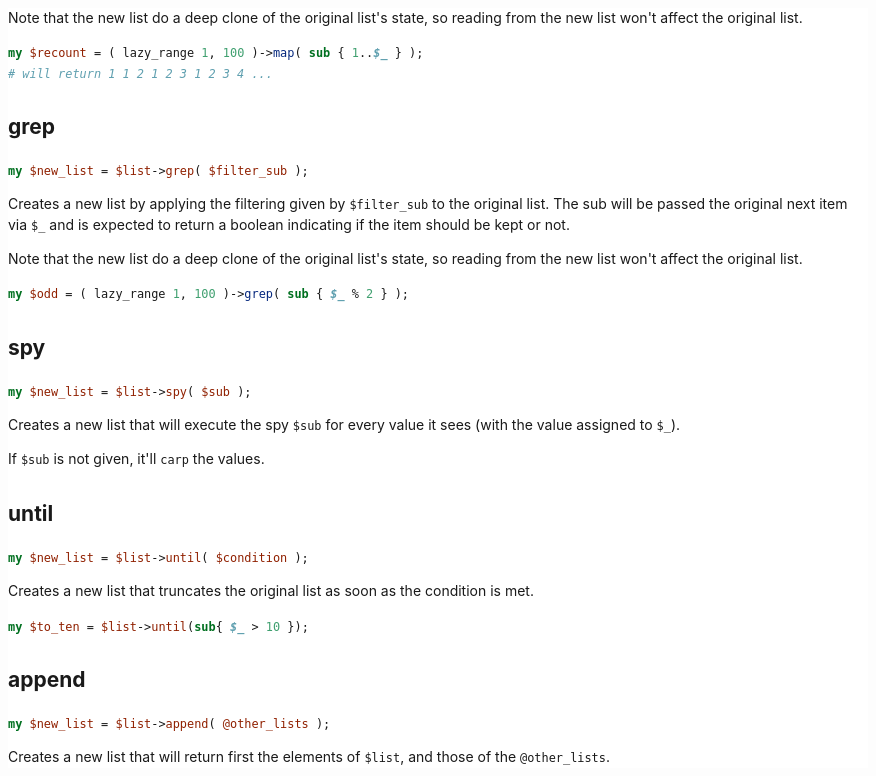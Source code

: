 Note that the new list do a deep clone of the original list's state, so reading
from the new list won't affect the original list.

```perl
my $recount = ( lazy_range 1, 100 )->map( sub { 1..$_ } );
# will return 1 1 2 1 2 3 1 2 3 4 ...
```

## grep

```perl
my $new_list = $list->grep( $filter_sub );
```

Creates a new list by applying the filtering given by `$filter_sub` to the
original list. The sub will be passed the original next item via `$_`
and is expected to return a boolean indicating if the item should be kept or not.

Note that the new list do a deep clone of the original list's state, so reading
from the new list won't affect the original list.

```perl
my $odd = ( lazy_range 1, 100 )->grep( sub { $_ % 2 } );
```

## spy

```perl
my $new_list = $list->spy( $sub );
```

Creates a new list that will execute the spy `$sub` for
every value it sees (with the value assigned to `$_`).

If `$sub` is not given, it'll `carp` the values.

## until

```perl
my $new_list = $list->until( $condition );
```

Creates a new list that truncates the original list as soon
as the condition is met.

```perl
my $to_ten = $list->until(sub{ $_ > 10 });
```

## append

```perl
my $new_list = $list->append( @other_lists );
```

Creates a new list that will return first the elements of `$list`,
and those of the `@other_lists`.
